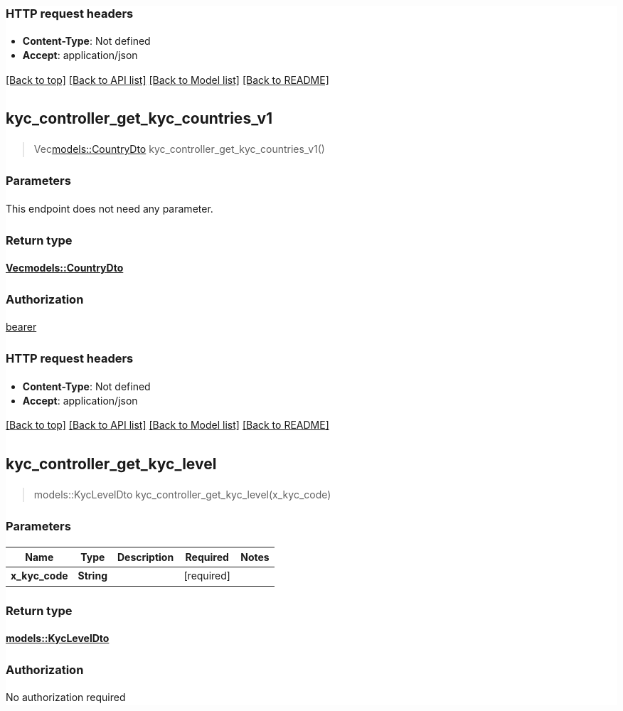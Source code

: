 ### HTTP request headers

- **Content-Type**: Not defined
- **Accept**: application/json

[[Back to top]](#) [[Back to API list]](../README.md#documentation-for-api-endpoints) [[Back to Model list]](../README.md#documentation-for-models) [[Back to README]](../README.md)


## kyc_controller_get_kyc_countries_v1

> Vec<models::CountryDto> kyc_controller_get_kyc_countries_v1()


### Parameters

This endpoint does not need any parameter.

### Return type

[**Vec<models::CountryDto>**](CountryDto.md)

### Authorization

[bearer](../README.md#bearer)

### HTTP request headers

- **Content-Type**: Not defined
- **Accept**: application/json

[[Back to top]](#) [[Back to API list]](../README.md#documentation-for-api-endpoints) [[Back to Model list]](../README.md#documentation-for-models) [[Back to README]](../README.md)


## kyc_controller_get_kyc_level

> models::KycLevelDto kyc_controller_get_kyc_level(x_kyc_code)


### Parameters


Name | Type | Description  | Required | Notes
------------- | ------------- | ------------- | ------------- | -------------
**x_kyc_code** | **String** |  | [required] |

### Return type

[**models::KycLevelDto**](KycLevelDto.md)

### Authorization

No authorization required
